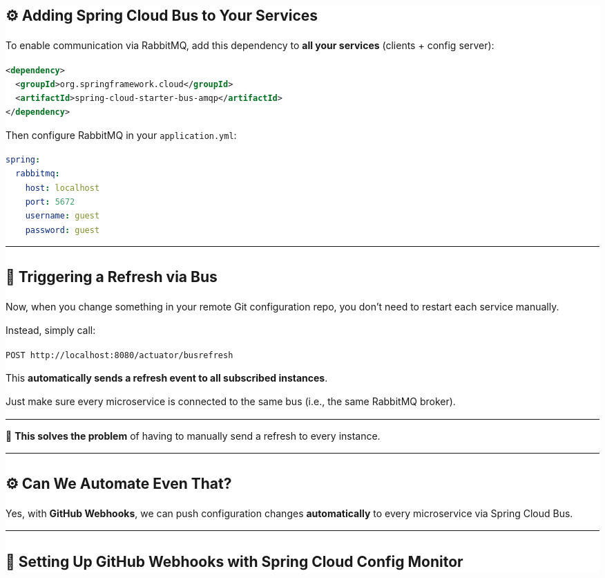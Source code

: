 
## ⚙️ Adding Spring Cloud Bus to Your Services

To enable communication via RabbitMQ, add this dependency to **all your services** (clients + config server):

```xml
<dependency>
  <groupId>org.springframework.cloud</groupId>
  <artifactId>spring-cloud-starter-bus-amqp</artifactId>
</dependency>
```

Then configure RabbitMQ in your `application.yml`:

```yaml
spring:
  rabbitmq:
    host: localhost
    port: 5672
    username: guest
    password: guest
```

---

## 🔁 Triggering a Refresh via Bus

Now, when you change something in your remote Git configuration repo,
you don’t need to restart each service manually.

Instead, simply call:

```
POST http://localhost:8080/actuator/busrefresh
```

This **automatically sends a refresh event to all subscribed instances**.

Just make sure every microservice is connected to the same bus (i.e., the same RabbitMQ broker).

---

📌 **This solves the problem** of having to manually send a refresh to every instance.

---

## ⚙️ Can We Automate Even That?

Yes, with **GitHub Webhooks**, we can push configuration changes **automatically** to every microservice via Spring Cloud Bus.

---

## 🧩 Setting Up GitHub Webhooks with Spring Cloud Config Monitor
